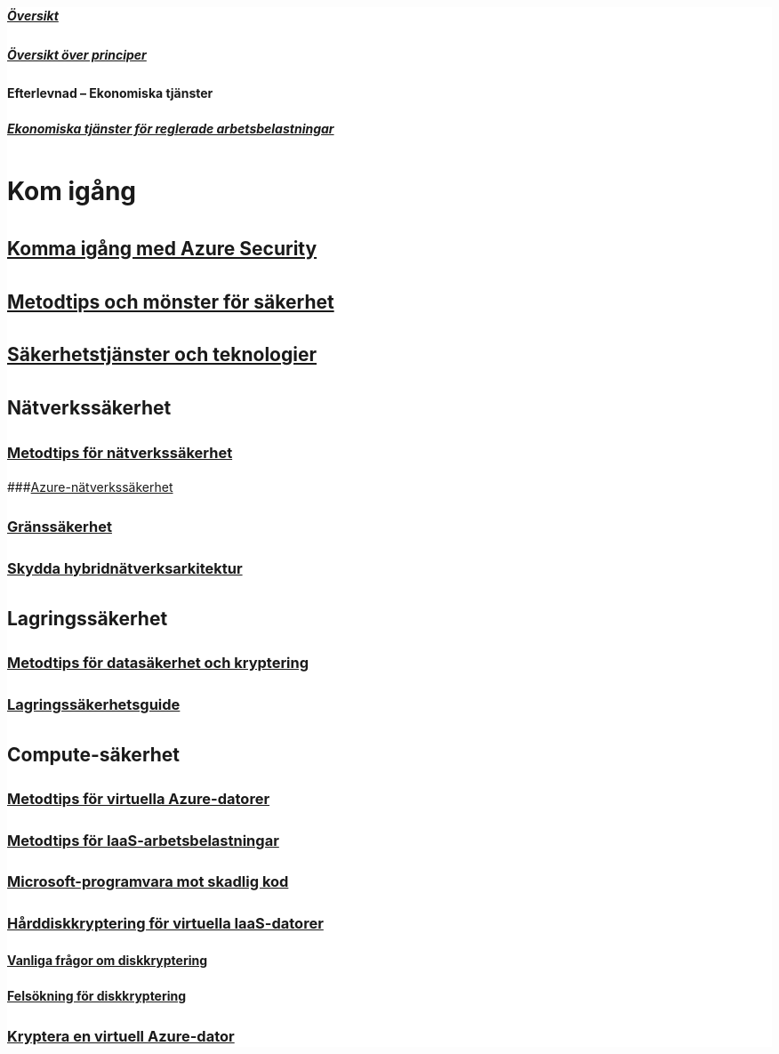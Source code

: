 ##### [Översikt](uk-official-three-tier-applications-overview.md)
##### [Översikt över principer](uk-official-three-tier-applications-principles-overview.md)
#### Efterlevnad – Ekonomiska tjänster
##### [Ekonomiska tjänster för reglerade arbetsbelastningar](financial-services-regulated-workloads.md)

# Kom igång
## [Komma igång med Azure Security](../azure-security-getting-started.md)
## [Metodtips och mönster för säkerhet](../security-best-practices-and-patterns.md)
## [Säkerhetstjänster och teknologier](../azure-security-services-technologies.md)

## Nätverkssäkerhet
### [Metodtips för nätverkssäkerhet](../azure-security-network-security-best-practices.md)
###[Azure-nätverkssäkerhet](../azure-network-security.md)
### [Gränssäkerhet](../../best-practices-network-security.md?toc=%2fazure%2fsecurity%2ftoc.json)
### [Skydda hybridnätverksarkitektur](../../guidance/guidance-iaas-ra-secure-vnet-hybrid.md?toc=%2fazure%2fsecurity%2ftoc.json)

## Lagringssäkerhet
### [Metodtips för datasäkerhet och kryptering](../azure-security-data-encryption-best-practices.md)
### [Lagringssäkerhetsguide](../../storage/common/storage-security-guide.md?toc=%2fazure%2fsecurity%2ftoc.json)

## Compute-säkerhet
### [Metodtips för virtuella Azure-datorer](../azure-security-best-practices-vms.md)
### [Metodtips för IaaS-arbetsbelastningar ](../azure-security-iaas.md)
### [Microsoft-programvara mot skadlig kod](../azure-security-antimalware.md)
### [Hårddiskkryptering för virtuella IaaS-datorer](../azure-security-disk-encryption.md)
#### [Vanliga frågor om diskkryptering](../azure-security-disk-encryption-faq.md)
#### [Felsökning för diskkryptering](../azure-security-disk-encryption-tsg.md)
### [Kryptera en virtuell Azure-dator](../../security-center/security-center-disk-encryption.md?toc=%2fazure%2fsecurity%2ftoc.json)